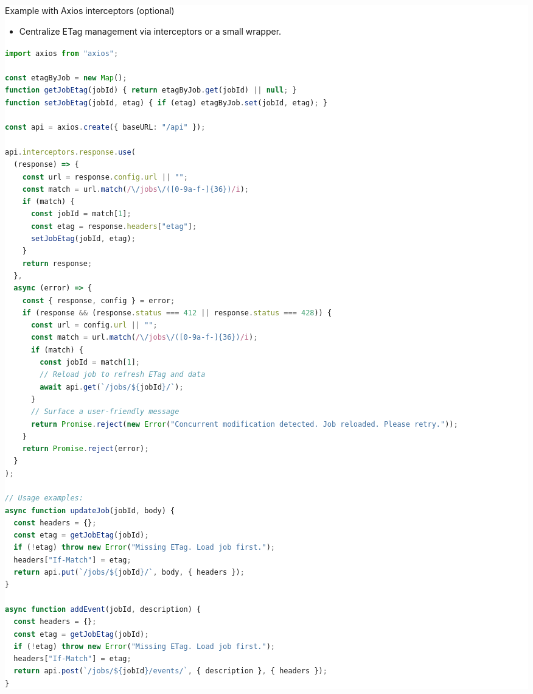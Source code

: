 Example with Axios interceptors (optional)
- Centralize ETag management via interceptors or a small wrapper.

```typescript
import axios from "axios";

const etagByJob = new Map();
function getJobEtag(jobId) { return etagByJob.get(jobId) || null; }
function setJobEtag(jobId, etag) { if (etag) etagByJob.set(jobId, etag); }

const api = axios.create({ baseURL: "/api" });

api.interceptors.response.use(
  (response) => {
    const url = response.config.url || "";
    const match = url.match(/\/jobs\/([0-9a-f-]{36})/i);
    if (match) {
      const jobId = match[1];
      const etag = response.headers["etag"];
      setJobEtag(jobId, etag);
    }
    return response;
  },
  async (error) => {
    const { response, config } = error;
    if (response && (response.status === 412 || response.status === 428)) {
      const url = config.url || "";
      const match = url.match(/\/jobs\/([0-9a-f-]{36})/i);
      if (match) {
        const jobId = match[1];
        // Reload job to refresh ETag and data
        await api.get(`/jobs/${jobId}/`);
      }
      // Surface a user-friendly message
      return Promise.reject(new Error("Concurrent modification detected. Job reloaded. Please retry."));
    }
    return Promise.reject(error);
  }
);

// Usage examples:
async function updateJob(jobId, body) {
  const headers = {};
  const etag = getJobEtag(jobId);
  if (!etag) throw new Error("Missing ETag. Load job first.");
  headers["If-Match"] = etag;
  return api.put(`/jobs/${jobId}/`, body, { headers });
}

async function addEvent(jobId, description) {
  const headers = {};
  const etag = getJobEtag(jobId);
  if (!etag) throw new Error("Missing ETag. Load job first.");
  headers["If-Match"] = etag;
  return api.post(`/jobs/${jobId}/events/`, { description }, { headers });
}
```
